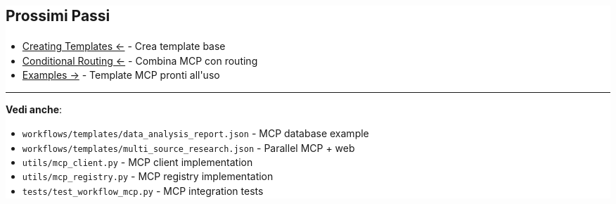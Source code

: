 
## Prossimi Passi

- [Creating Templates ←](01_creating_templates.md) - Crea template base
- [Conditional Routing ←](02_conditional_routing.md) - Combina MCP con routing
- [Examples →](examples/) - Template MCP pronti all'uso

---

**Vedi anche**:
- `workflows/templates/data_analysis_report.json` - MCP database example
- `workflows/templates/multi_source_research.json` - Parallel MCP + web
- `utils/mcp_client.py` - MCP client implementation
- `utils/mcp_registry.py` - MCP registry implementation
- `tests/test_workflow_mcp.py` - MCP integration tests
